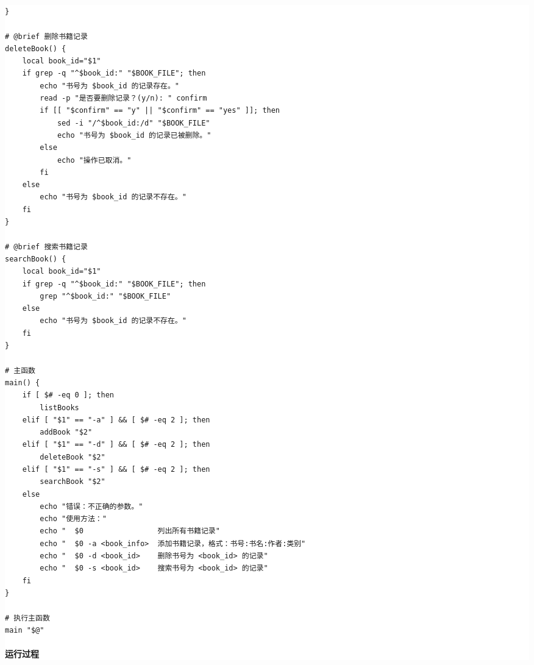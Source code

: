 ```shell
}

# @brief 删除书籍记录
deleteBook() {
    local book_id="$1"
    if grep -q "^$book_id:" "$BOOK_FILE"; then
        echo "书号为 $book_id 的记录存在。"
        read -p "是否要删除记录？(y/n): " confirm
        if [[ "$confirm" == "y" || "$confirm" == "yes" ]]; then
            sed -i "/^$book_id:/d" "$BOOK_FILE"
            echo "书号为 $book_id 的记录已被删除。"
        else
            echo "操作已取消。"
        fi
    else
        echo "书号为 $book_id 的记录不存在。"
    fi
}

# @brief 搜索书籍记录
searchBook() {
    local book_id="$1"
    if grep -q "^$book_id:" "$BOOK_FILE"; then
        grep "^$book_id:" "$BOOK_FILE"
    else
        echo "书号为 $book_id 的记录不存在。"
    fi
}

# 主函数
main() {
    if [ $# -eq 0 ]; then
        listBooks
    elif [ "$1" == "-a" ] && [ $# -eq 2 ]; then
        addBook "$2"
    elif [ "$1" == "-d" ] && [ $# -eq 2 ]; then
        deleteBook "$2"
    elif [ "$1" == "-s" ] && [ $# -eq 2 ]; then
        searchBook "$2"
    else
        echo "错误：不正确的参数。"
        echo "使用方法："
        echo "  $0                 列出所有书籍记录"
        echo "  $0 -a <book_info>  添加书籍记录，格式：书号:书名:作者:类别"
        echo "  $0 -d <book_id>    删除书号为 <book_id> 的记录"
        echo "  $0 -s <book_id>    搜索书号为 <book_id> 的记录"
    fi
}

# 执行主函数
main "$@"
```
#### 运行过程
